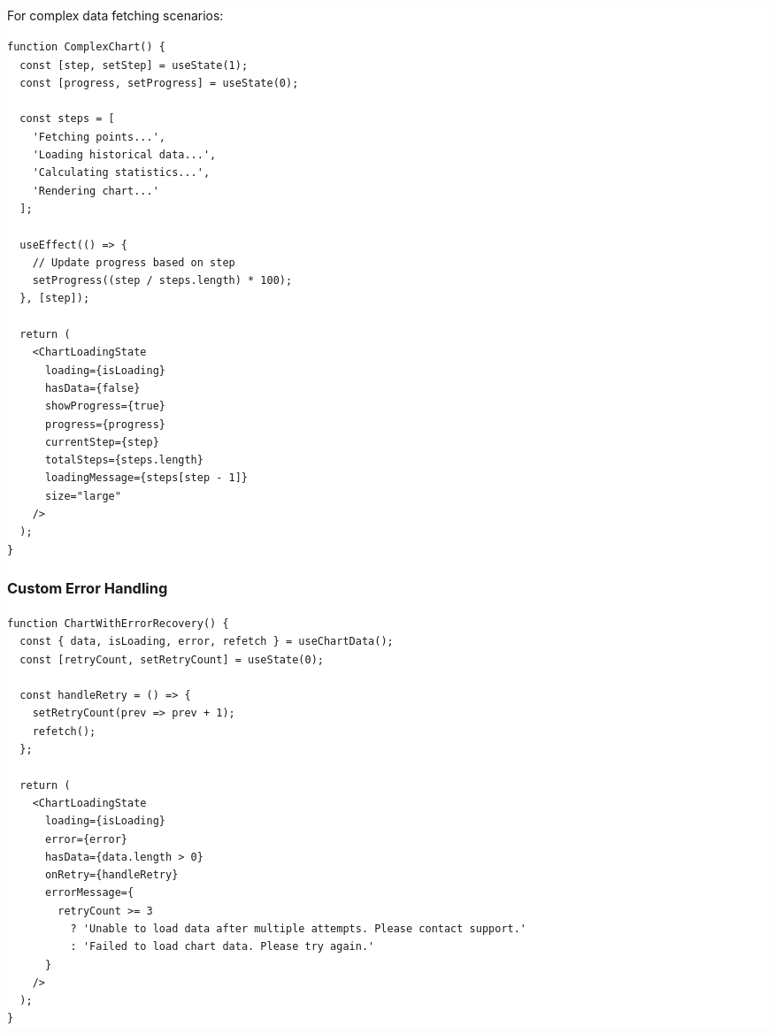 For complex data fetching scenarios:

```tsx
function ComplexChart() {
  const [step, setStep] = useState(1);
  const [progress, setProgress] = useState(0);

  const steps = [
    'Fetching points...',
    'Loading historical data...',
    'Calculating statistics...',
    'Rendering chart...'
  ];

  useEffect(() => {
    // Update progress based on step
    setProgress((step / steps.length) * 100);
  }, [step]);

  return (
    <ChartLoadingState
      loading={isLoading}
      hasData={false}
      showProgress={true}
      progress={progress}
      currentStep={step}
      totalSteps={steps.length}
      loadingMessage={steps[step - 1]}
      size="large"
    />
  );
}
```

### Custom Error Handling

```tsx
function ChartWithErrorRecovery() {
  const { data, isLoading, error, refetch } = useChartData();
  const [retryCount, setRetryCount] = useState(0);

  const handleRetry = () => {
    setRetryCount(prev => prev + 1);
    refetch();
  };

  return (
    <ChartLoadingState
      loading={isLoading}
      error={error}
      hasData={data.length > 0}
      onRetry={handleRetry}
      errorMessage={
        retryCount >= 3
          ? 'Unable to load data after multiple attempts. Please contact support.'
          : 'Failed to load chart data. Please try again.'
      }
    />
  );
}
```
